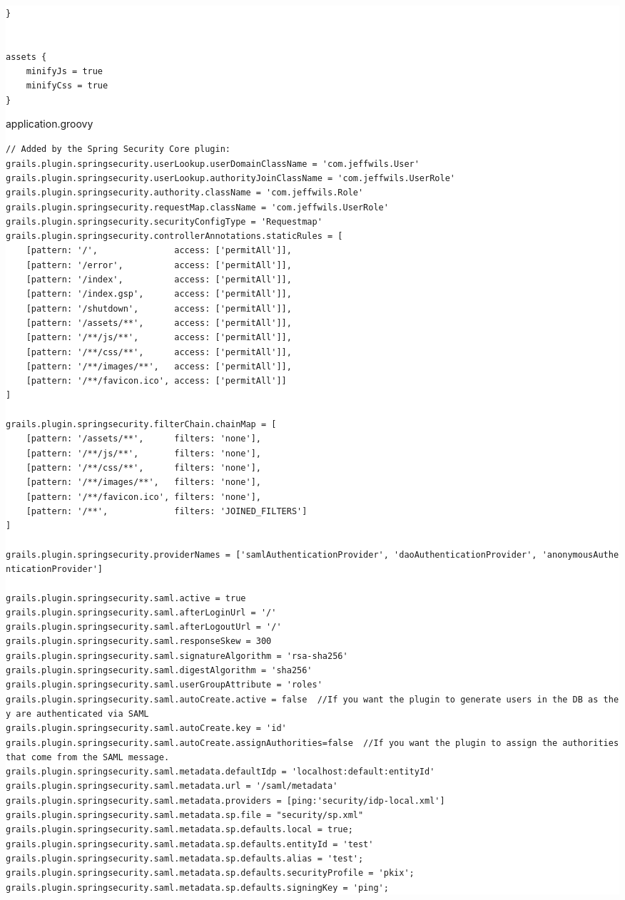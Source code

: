 ```
}


assets {
    minifyJs = true
    minifyCss = true
}
```

application.groovy

```
// Added by the Spring Security Core plugin:
grails.plugin.springsecurity.userLookup.userDomainClassName = 'com.jeffwils.User'
grails.plugin.springsecurity.userLookup.authorityJoinClassName = 'com.jeffwils.UserRole'
grails.plugin.springsecurity.authority.className = 'com.jeffwils.Role'
grails.plugin.springsecurity.requestMap.className = 'com.jeffwils.UserRole'
grails.plugin.springsecurity.securityConfigType = 'Requestmap'
grails.plugin.springsecurity.controllerAnnotations.staticRules = [
	[pattern: '/',               access: ['permitAll']],
	[pattern: '/error',          access: ['permitAll']],
	[pattern: '/index',          access: ['permitAll']],
	[pattern: '/index.gsp',      access: ['permitAll']],
	[pattern: '/shutdown',       access: ['permitAll']],
	[pattern: '/assets/**',      access: ['permitAll']],
	[pattern: '/**/js/**',       access: ['permitAll']],
	[pattern: '/**/css/**',      access: ['permitAll']],
	[pattern: '/**/images/**',   access: ['permitAll']],
	[pattern: '/**/favicon.ico', access: ['permitAll']]
]

grails.plugin.springsecurity.filterChain.chainMap = [
	[pattern: '/assets/**',      filters: 'none'],
	[pattern: '/**/js/**',       filters: 'none'],
	[pattern: '/**/css/**',      filters: 'none'],
	[pattern: '/**/images/**',   filters: 'none'],
	[pattern: '/**/favicon.ico', filters: 'none'],
	[pattern: '/**',             filters: 'JOINED_FILTERS']
]

grails.plugin.springsecurity.providerNames = ['samlAuthenticationProvider', 'daoAuthenticationProvider', 'anonymousAuthenticationProvider']

grails.plugin.springsecurity.saml.active = true
grails.plugin.springsecurity.saml.afterLoginUrl = '/'
grails.plugin.springsecurity.saml.afterLogoutUrl = '/'
grails.plugin.springsecurity.saml.responseSkew = 300
grails.plugin.springsecurity.saml.signatureAlgorithm = 'rsa-sha256'
grails.plugin.springsecurity.saml.digestAlgorithm = 'sha256'
grails.plugin.springsecurity.saml.userGroupAttribute = 'roles'
grails.plugin.springsecurity.saml.autoCreate.active = false  //If you want the plugin to generate users in the DB as they are authenticated via SAML
grails.plugin.springsecurity.saml.autoCreate.key = 'id'
grails.plugin.springsecurity.saml.autoCreate.assignAuthorities=false  //If you want the plugin to assign the authorities that come from the SAML message.
grails.plugin.springsecurity.saml.metadata.defaultIdp = 'localhost:default:entityId'
grails.plugin.springsecurity.saml.metadata.url = '/saml/metadata'
grails.plugin.springsecurity.saml.metadata.providers = [ping:'security/idp-local.xml']
grails.plugin.springsecurity.saml.metadata.sp.file = "security/sp.xml"
grails.plugin.springsecurity.saml.metadata.sp.defaults.local = true;
grails.plugin.springsecurity.saml.metadata.sp.defaults.entityId = 'test'
grails.plugin.springsecurity.saml.metadata.sp.defaults.alias = 'test';
grails.plugin.springsecurity.saml.metadata.sp.defaults.securityProfile = 'pkix';
grails.plugin.springsecurity.saml.metadata.sp.defaults.signingKey = 'ping';
```